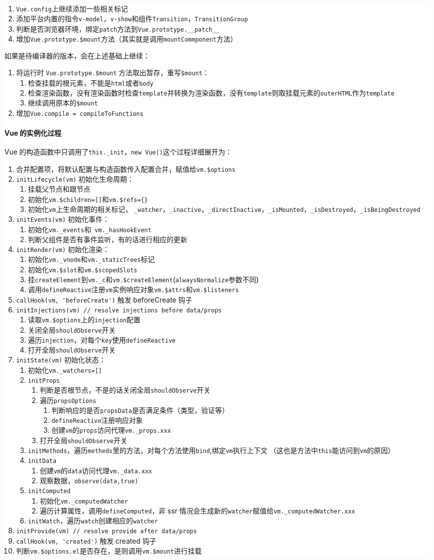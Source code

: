 1. `Vue.config`上继续添加一些相关标记
2. 添加平台内置的指令`v-model`，`v-show`和组件`Transition`，`TransitionGroup`
3. 判断是否浏览器环境，绑定`patch`方法到`Vue.prototype.__patch__`
4. 增加`Vue.prototype.$mount`方法（其实就是调用`mountCommponent`方法）

如果是待编译器的版本，会在上述基础上继续：

1. 将运行时 `Vue.prototype.$mount` 方法取出暂存，重写`$mount`：
    1. 检查挂载的根元素，不能是`html`或者`body`
    2. 检查渲染函数，没有渲染函数时检查`template`并转换为渲染函数，没有`template`则取挂载元素的`outerHTML`作为`template`
    3. 继续调用原本的`$mount`
2. 增加`Vue.compile = compileToFunctions`

#### Vue 的实例化过程

Vue 的构造函数中只调用了`this._init`，`new Vue()`这个过程详细展开为：

1. 合并配置项，将默认配置与构造函数传入配置合并，赋值给`vm.$options`
2. `initLifecycle(vm)` 初始化生命周期：
    1. 挂载父节点和跟节点
    2. 初始化`vm.$children=[]`和`vm.$refs={}`
    3. 初始化`vm`上生命周期的相关标记，
       `_watcher`，`_inactive`，`_directInactive`，`_isMounted`，`_isDestroyed`，`_isBeingDestroyed`
3. `initEvents(vm)` 初始化事件：
    1. 初始化`vm._events`和` vm._hasHookEvent`
    2. 判断父组件是否有事件监听，有的话进行相应的更新
4. `initRender(vm)` 初始化渲染：
    1. 初始化`vm._vnode`和`vm._staticTrees`标记
    2. 初始化`vm.$slot`和`vm.$scopedSlots`
    3. 挂`createElement`到`vm._c`和`vm.$createElement`(`alwaysNormalize`参数不同)
    4. 调用`defineReactive`注册`vm`实例响应对象`vm.$attrs`和`vm.$listeners`
5. `callHook(vm, 'beforeCreate')` 触发 beforeCreate 钩子
6. `initInjections(vm) // resolve injections before data/props`
    1. 读取`vm.$options`上的`injection`配置
    2. 关闭全局`shouldObserve`开关
    3. 遍历`injection`，对每个`key`使用`defineReactive`
    4. 打开全局`shouldObserve`开关
7. `initState(vm)` 初始化状态：
    1. 初始化`vm._watchers=[]`
    2. `initProps`
        1. 判断是否根节点，不是的话关闭全局`shouldObserve`开关
        2. 遍历`propsOptions`
            1. 判断响应的是否`propsData`是否满足条件（类型，验证等）
            2. `defineReactive`注册响应对象
            3. 创建`vm`的`props`访问代理`vm._props.xxx`
        3. 打开全局`shouldObserve`开关
    3. `initMethods`，遍历`metheds`里的方法，对每个方法使用`bind`,绑定`vm`执行上下文
       （这也是方法中`this`能访问到`vm`的原因）
    4. `initData`
        1. 创建`vm`的`data`访问代理`vm._data.xxx`
        2. 观察数据，`observe(data,true)`
    5. `initComputed`
        1. 初始化`vm._computedWatcher`
        2. 遍历计算属性，调用`defineComputed`，非 ssr 情况会生成新的`watcher`赋值给`vm._computedWatcher.xxx`
    6. `initWatch`，遍历`watch`创建相应的`watcher`
8. `initProvide(vm) // resolve provide after data/props`
9. `callHook(vm, 'created')` 触发 created 钩子
10. 判断`vm.$options.el`是否存在，是则调用`vm.$mount`进行挂载
